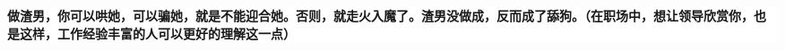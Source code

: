  <p data-pid="56D0xeWn"><b>做渣男，你可以哄她，可以骗她，就是不能迎合她。否则，就走火入魔了。渣男没做成，反而成了舔狗。（在职场中，想让领导欣赏你，也是这样，工作经验丰富的人可以更好的理解这一点）</b></p>
</body>